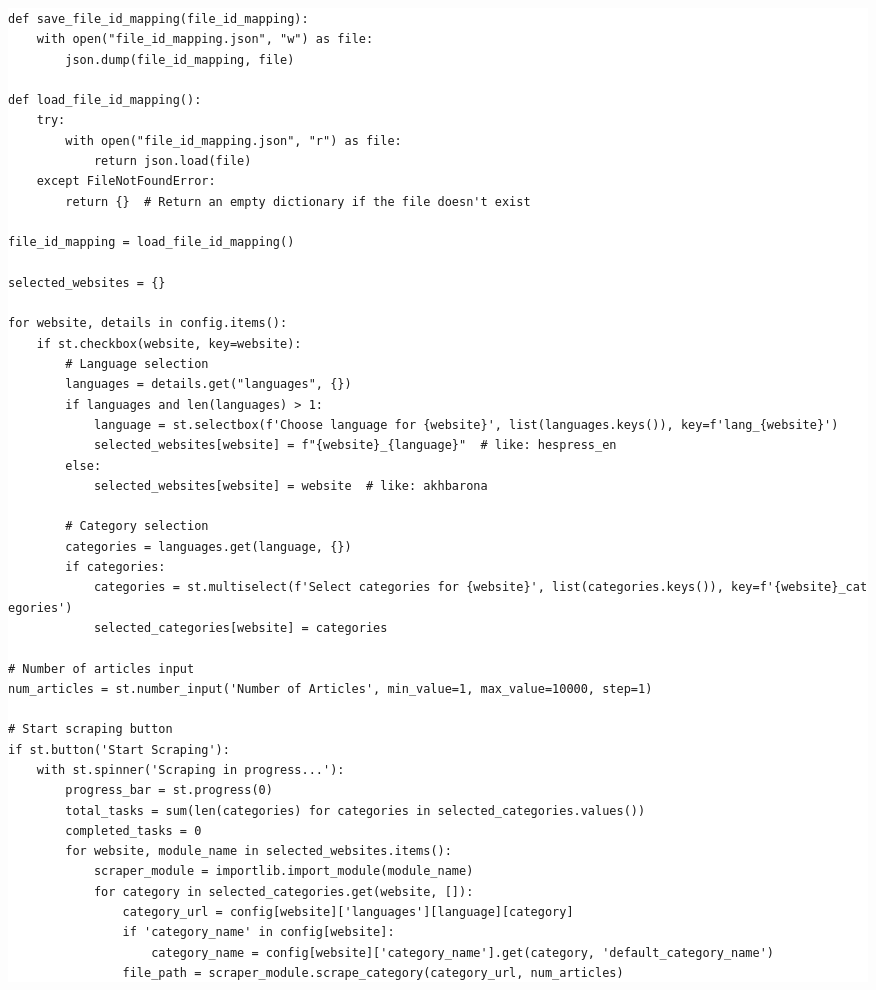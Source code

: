     def save_file_id_mapping(file_id_mapping):
        with open("file_id_mapping.json", "w") as file:
            json.dump(file_id_mapping, file)
    
    def load_file_id_mapping():
        try:
            with open("file_id_mapping.json", "r") as file:
                return json.load(file)
        except FileNotFoundError:
            return {}  # Return an empty dictionary if the file doesn't exist
    
    file_id_mapping = load_file_id_mapping()
    
    selected_websites = {}
    
    for website, details in config.items():
        if st.checkbox(website, key=website):
            # Language selection
            languages = details.get("languages", {})
            if languages and len(languages) > 1:
                language = st.selectbox(f'Choose language for {website}', list(languages.keys()), key=f'lang_{website}')
                selected_websites[website] = f"{website}_{language}"  # like: hespress_en
            else:
                selected_websites[website] = website  # like: akhbarona
    
            # Category selection
            categories = languages.get(language, {})
            if categories:
                categories = st.multiselect(f'Select categories for {website}', list(categories.keys()), key=f'{website}_categories')
                selected_categories[website] = categories
    
    # Number of articles input
    num_articles = st.number_input('Number of Articles', min_value=1, max_value=10000, step=1)
    
    # Start scraping button
    if st.button('Start Scraping'):
        with st.spinner('Scraping in progress...'):
            progress_bar = st.progress(0)
            total_tasks = sum(len(categories) for categories in selected_categories.values())
            completed_tasks = 0
            for website, module_name in selected_websites.items():
                scraper_module = importlib.import_module(module_name)
                for category in selected_categories.get(website, []):
                    category_url = config[website]['languages'][language][category]
                    if 'category_name' in config[website]:
                        category_name = config[website]['category_name'].get(category, 'default_category_name')
                    file_path = scraper_module.scrape_category(category_url, num_articles)
    